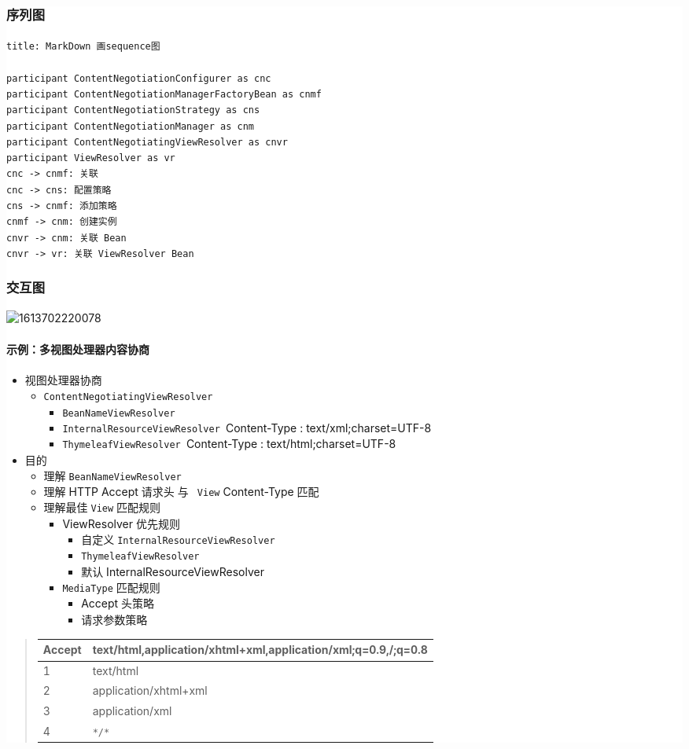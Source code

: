 ### 序列图

```sequence
title: MarkDown 画sequence图

participant ContentNegotiationConfigurer as cnc
participant ContentNegotiationManagerFactoryBean as cnmf
participant ContentNegotiationStrategy as cns
participant ContentNegotiationManager as cnm
participant ContentNegotiatingViewResolver as cnvr
participant ViewResolver as vr
cnc -> cnmf: 关联
cnc -> cns: 配置策略
cns -> cnmf: 添加策略
cnmf -> cnm: 创建实例
cnvr -> cnm: 关联 Bean
cnvr -> vr: 关联 ViewResolver Bean
```



### 交互图

![1613702220078](E:\Repository\git\notes-draft\md\image\spring\springboot\视图内容协商-交互图.png)

#### 示例：多视图处理器内容协商

* 视图处理器协商
  * `ContentNegotiatingViewResolver`
    * `BeanNameViewResolver`
    * `InternalResourceViewResolver `Content-Type : text/xml;charset=UTF-8
    * `ThymeleafViewResolver `Content-Type : text/html;charset=UTF-8
* 目的
  * 理解  `BeanNameViewResolver`
  * 理解 HTTP Accept 请求头 与 ` View` Content-Type 匹配
  * 理解最佳  `View` 匹配规则
    * ViewResolver 优先规则
      * 自定义  `InternalResourceViewResolver`
      * `ThymeleafViewResolver`
      * 默认 InternalResourceViewResolver
    * `MediaType` 匹配规则
      * Accept 头策略
      * 请求参数策略



> | Accept | text/html,application/xhtml+xml,application/xml;q=0.9,/;q=0.8 |
> | ------ | ------------------------------------------------------------ |
> | 1      | text/html                                                    |
> | 2      | application/xhtml+xml                                        |
> | 3      | application/xml                                              |
> | 4      | `*/*`                                                        |

